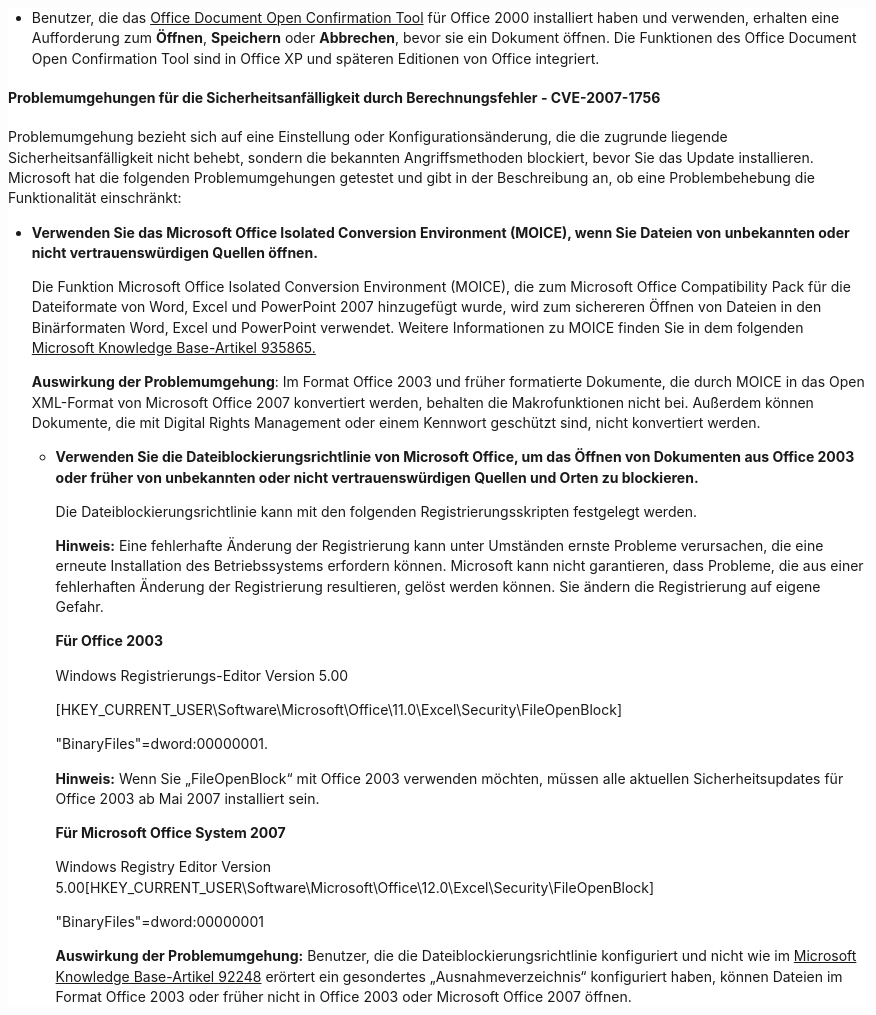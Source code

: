 -   Benutzer, die das [Office Document Open Confirmation Tool](https://www.microsoft.com/download/details.aspx?familyid=8b5762d2-077f-4031-9ee6-c9538e9f2a2f) für Office 2000 installiert haben und verwenden, erhalten eine Aufforderung zum **Öffnen**, **Speichern** oder **Abbrechen**, bevor sie ein Dokument öffnen. Die Funktionen des Office Document Open Confirmation Tool sind in Office XP und späteren Editionen von Office integriert.
  
#### Problemumgehungen für die Sicherheitsanfälligkeit durch Berechnungsfehler - CVE-2007-1756
  
Problemumgehung bezieht sich auf eine Einstellung oder Konfigurationsänderung, die die zugrunde liegende Sicherheitsanfälligkeit nicht behebt, sondern die bekannten Angriffsmethoden blockiert, bevor Sie das Update installieren. Microsoft hat die folgenden Problemumgehungen getestet und gibt in der Beschreibung an, ob eine Problembehebung die Funktionalität einschränkt:
  
-   **Verwenden Sie das Microsoft Office Isolated Conversion Environment (MOICE), wenn Sie Dateien von unbekannten oder nicht vertrauenswürdigen Quellen öffnen.**
  
    Die Funktion Microsoft Office Isolated Conversion Environment (MOICE), die zum Microsoft Office Compatibility Pack für die Dateiformate von Word, Excel und PowerPoint 2007 hinzugefügt wurde, wird zum sichereren Öffnen von Dateien in den Binärformaten Word, Excel und PowerPoint verwendet. Weitere Informationen zu MOICE finden Sie in dem folgenden [Microsoft Knowledge Base-Artikel 935865.](http://support.microsoft.com/kb/935865)
  
    **Auswirkung der Problemumgehung**: Im Format Office 2003 und früher formatierte Dokumente, die durch MOICE in das Open XML-Format von Microsoft Office 2007 konvertiert werden, behalten die Makrofunktionen nicht bei. Außerdem können Dokumente, die mit Digital Rights Management oder einem Kennwort geschützt sind, nicht konvertiert werden.
  
    -   **Verwenden Sie die Dateiblockierungsrichtlinie von Microsoft Office, um das Öffnen von Dokumenten aus Office 2003 oder früher von unbekannten oder nicht vertrauenswürdigen Quellen und Orten zu blockieren.**
  
        Die Dateiblockierungsrichtlinie kann mit den folgenden Registrierungsskripten festgelegt werden.
  
        **Hinweis:** Eine fehlerhafte Änderung der Registrierung kann unter Umständen ernste Probleme verursachen, die eine erneute Installation des Betriebssystems erfordern können. Microsoft kann nicht garantieren, dass Probleme, die aus einer fehlerhaften Änderung der Registrierung resultieren, gelöst werden können. Sie ändern die Registrierung auf eigene Gefahr.
  
        **Für Office 2003**
  
        Windows Registrierungs-Editor Version 5.00
  
        \[HKEY\_CURRENT\_USER\\Software\\Microsoft\\Office\\11.0\\Excel\\Security\\FileOpenBlock\]
  
        "BinaryFiles"=dword:00000001.
  
        **Hinweis:** Wenn Sie „FileOpenBlock“ mit Office 2003 verwenden möchten, müssen alle aktuellen Sicherheitsupdates für Office 2003 ab Mai 2007 installiert sein.
  
        **Für Microsoft Office System 2007**
  
        Windows Registry Editor Version 5.00\[HKEY\_CURRENT\_USER\\Software\\Microsoft\\Office\\12.0\\Excel\\Security\\FileOpenBlock\]
  
        "BinaryFiles"=dword:00000001
  
        **Auswirkung der Problemumgehung:** Benutzer, die die Dateiblockierungsrichtlinie konfiguriert und nicht wie im [Microsoft Knowledge Base-Artikel 92248](http://support.microsoft.com/kb/922848) erörtert ein gesondertes „Ausnahmeverzeichnis“ konfiguriert haben, können Dateien im Format Office 2003 oder früher nicht in Office 2003 oder Microsoft Office 2007 öffnen.
  